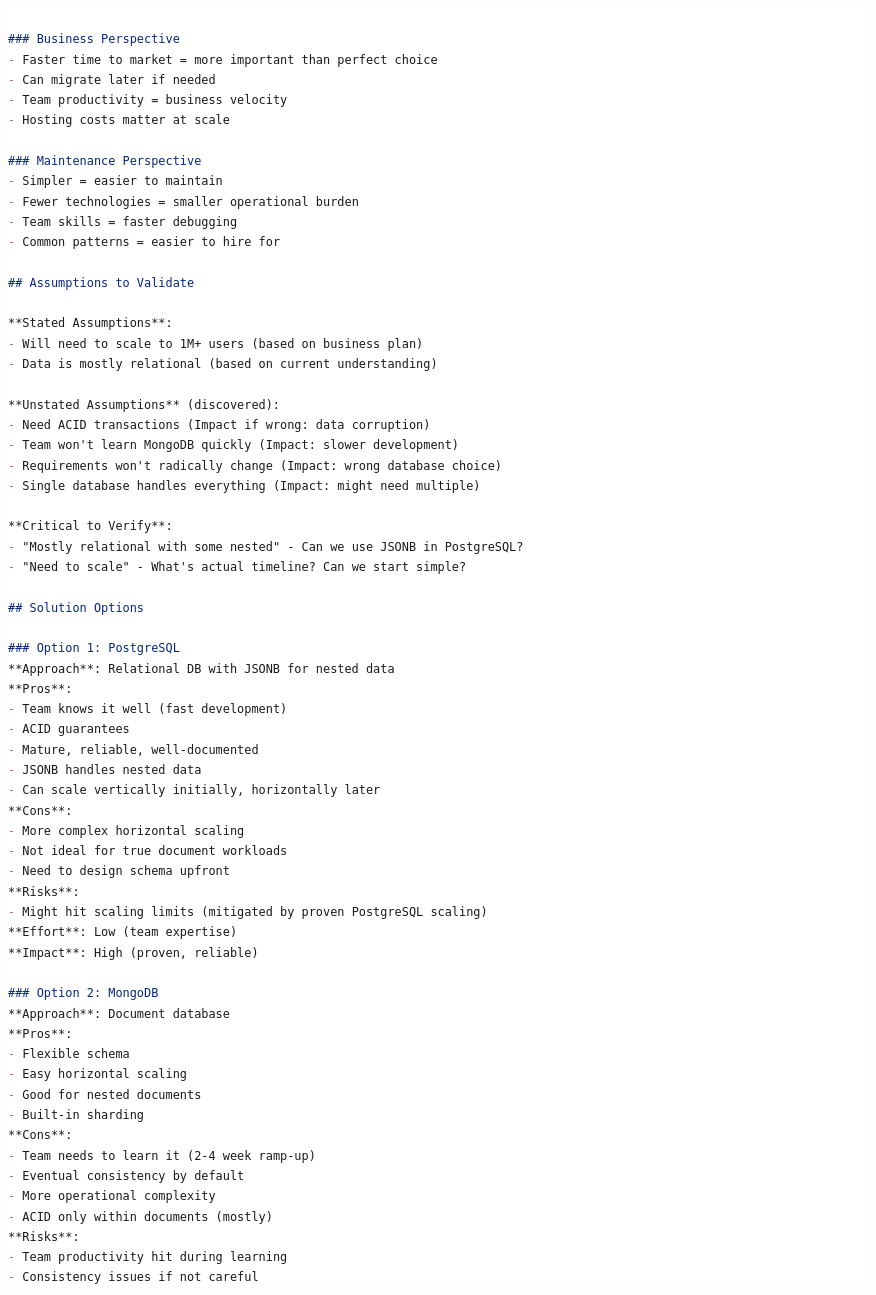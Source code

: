 ```markdown

### Business Perspective
- Faster time to market = more important than perfect choice
- Can migrate later if needed
- Team productivity = business velocity
- Hosting costs matter at scale

### Maintenance Perspective
- Simpler = easier to maintain
- Fewer technologies = smaller operational burden
- Team skills = faster debugging
- Common patterns = easier to hire for

## Assumptions to Validate

**Stated Assumptions**:
- Will need to scale to 1M+ users (based on business plan)
- Data is mostly relational (based on current understanding)

**Unstated Assumptions** (discovered):
- Need ACID transactions (Impact if wrong: data corruption)
- Team won't learn MongoDB quickly (Impact: slower development)
- Requirements won't radically change (Impact: wrong database choice)
- Single database handles everything (Impact: might need multiple)

**Critical to Verify**:
- "Mostly relational with some nested" - Can we use JSONB in PostgreSQL?
- "Need to scale" - What's actual timeline? Can we start simple?

## Solution Options

### Option 1: PostgreSQL
**Approach**: Relational DB with JSONB for nested data
**Pros**:
- Team knows it well (fast development)
- ACID guarantees
- Mature, reliable, well-documented
- JSONB handles nested data
- Can scale vertically initially, horizontally later
**Cons**:
- More complex horizontal scaling
- Not ideal for true document workloads
- Need to design schema upfront
**Risks**:
- Might hit scaling limits (mitigated by proven PostgreSQL scaling)
**Effort**: Low (team expertise)
**Impact**: High (proven, reliable)

### Option 2: MongoDB
**Approach**: Document database
**Pros**:
- Flexible schema
- Easy horizontal scaling
- Good for nested documents
- Built-in sharding
**Cons**:
- Team needs to learn it (2-4 week ramp-up)
- Eventual consistency by default
- More operational complexity
- ACID only within documents (mostly)
**Risks**:
- Team productivity hit during learning
- Consistency issues if not careful
```